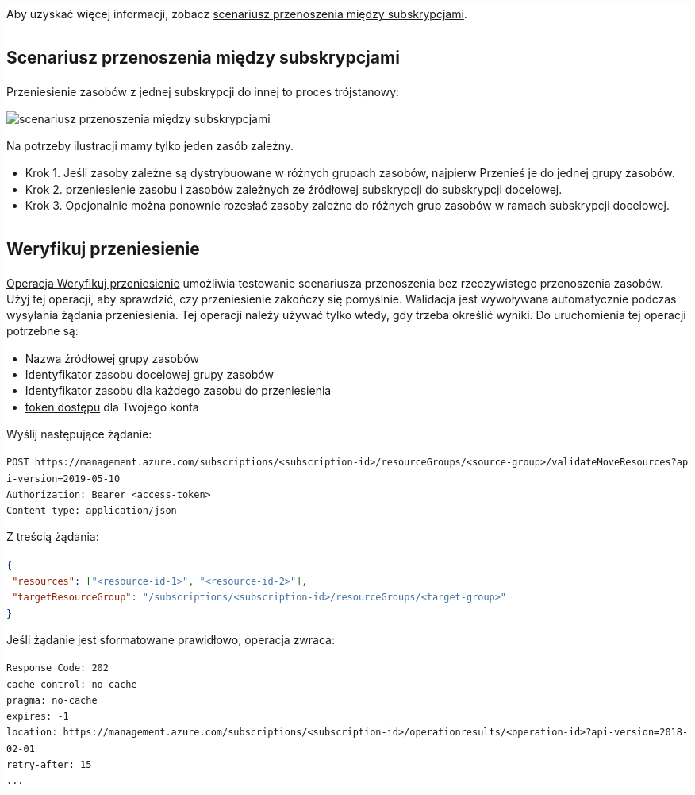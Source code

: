    Aby uzyskać więcej informacji, zobacz [scenariusz przenoszenia między subskrypcjami](#scenario-for-move-across-subscriptions).

## <a name="scenario-for-move-across-subscriptions"></a>Scenariusz przenoszenia między subskrypcjami

Przeniesienie zasobów z jednej subskrypcji do innej to proces trójstanowy:

![scenariusz przenoszenia między subskrypcjami](./media/move-resource-group-and-subscription/cross-subscription-move-scenario.png)

Na potrzeby ilustracji mamy tylko jeden zasób zależny.

* Krok 1. Jeśli zasoby zależne są dystrybuowane w różnych grupach zasobów, najpierw Przenieś je do jednej grupy zasobów.
* Krok 2. przeniesienie zasobu i zasobów zależnych ze źródłowej subskrypcji do subskrypcji docelowej.
* Krok 3. Opcjonalnie można ponownie rozesłać zasoby zależne do różnych grup zasobów w ramach subskrypcji docelowej.

## <a name="validate-move"></a>Weryfikuj przeniesienie

[Operacja Weryfikuj przeniesienie](/rest/api/resources/resources/resources/moveresources) umożliwia testowanie scenariusza przenoszenia bez rzeczywistego przenoszenia zasobów. Użyj tej operacji, aby sprawdzić, czy przeniesienie zakończy się pomyślnie. Walidacja jest wywoływana automatycznie podczas wysyłania żądania przeniesienia. Tej operacji należy używać tylko wtedy, gdy trzeba określić wyniki. Do uruchomienia tej operacji potrzebne są:

* Nazwa źródłowej grupy zasobów
* Identyfikator zasobu docelowej grupy zasobów
* Identyfikator zasobu dla każdego zasobu do przeniesienia
* [token dostępu](/rest/api/azure/#acquire-an-access-token) dla Twojego konta

Wyślij następujące żądanie:

```HTTP
POST https://management.azure.com/subscriptions/<subscription-id>/resourceGroups/<source-group>/validateMoveResources?api-version=2019-05-10
Authorization: Bearer <access-token>
Content-type: application/json
```

Z treścią żądania:

```json
{
 "resources": ["<resource-id-1>", "<resource-id-2>"],
 "targetResourceGroup": "/subscriptions/<subscription-id>/resourceGroups/<target-group>"
}
```

Jeśli żądanie jest sformatowane prawidłowo, operacja zwraca:

```HTTP
Response Code: 202
cache-control: no-cache
pragma: no-cache
expires: -1
location: https://management.azure.com/subscriptions/<subscription-id>/operationresults/<operation-id>?api-version=2018-02-01
retry-after: 15
...
```
